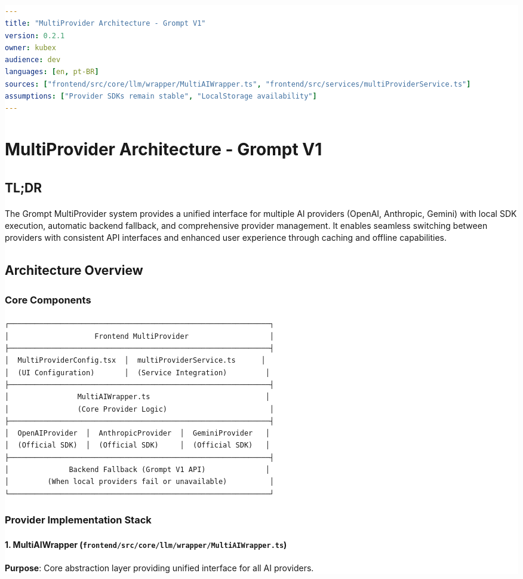 ```yaml
---
title: "MultiProvider Architecture - Grompt V1"
version: 0.2.1
owner: kubex
audience: dev
languages: [en, pt-BR]
sources: ["frontend/src/core/llm/wrapper/MultiAIWrapper.ts", "frontend/src/services/multiProviderService.ts"]
assumptions: ["Provider SDKs remain stable", "LocalStorage availability"]
---
```


# MultiProvider Architecture - Grompt V1

## TL;DR

The Grompt MultiProvider system provides a unified interface for multiple AI providers (OpenAI, Anthropic, Gemini) with local SDK execution, automatic backend fallback, and comprehensive provider management. It enables seamless switching between providers with consistent API interfaces and enhanced user experience through caching and offline capabilities.

## Architecture Overview

### Core Components

```
┌─────────────────────────────────────────────────────────────┐
│                    Frontend MultiProvider                   │
├─────────────────────────────────────────────────────────────┤
│  MultiProviderConfig.tsx  │  multiProviderService.ts      │
│  (UI Configuration)       │  (Service Integration)         │
├─────────────────────────────────────────────────────────────┤
│                MultiAIWrapper.ts                           │
│                (Core Provider Logic)                        │
├─────────────────────────────────────────────────────────────┤
│  OpenAIProvider  │  AnthropicProvider  │  GeminiProvider   │
│  (Official SDK)  │  (Official SDK)     │  (Official SDK)   │
├─────────────────────────────────────────────────────────────┤
│              Backend Fallback (Grompt V1 API)              │
│         (When local providers fail or unavailable)          │
└─────────────────────────────────────────────────────────────┘
```

### Provider Implementation Stack

#### 1. MultiAIWrapper (`frontend/src/core/llm/wrapper/MultiAIWrapper.ts`)

**Purpose**: Core abstraction layer providing unified interface for all AI providers.
